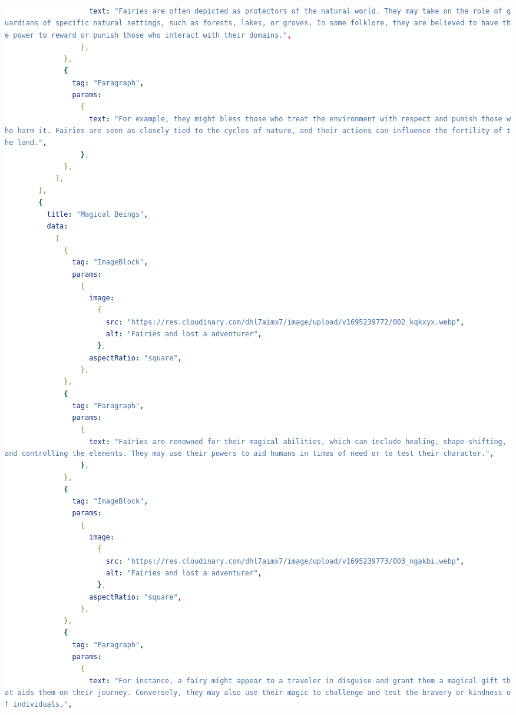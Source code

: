 ```yaml
                    text: "Fairies are often depicted as protectors of the natural world. They may take on the role of guardians of specific natural settings, such as forests, lakes, or groves. In some folklore, they are believed to have the power to reward or punish those who interact with their domains.",
                  },
              },
              {
                tag: "Paragraph",
                params:
                  {
                    text: "For example, they might bless those who treat the environment with respect and punish those who harm it. Fairies are seen as closely tied to the cycles of nature, and their actions can influence the fertility of the land.",
                  },
              },
            ],
        },
        {
          title: "Magical Beings",
          data:
            [
              {
                tag: "ImageBlock",
                params:
                  {
                    image:
                      {
                        src: "https://res.cloudinary.com/dhl7aimx7/image/upload/v1695239772/002_kqkxyx.webp",
                        alt: "Fairies and lost a adventurer",
                      },
                    aspectRatio: "square",
                  },
              },
              {
                tag: "Paragraph",
                params:
                  {
                    text: "Fairies are renowned for their magical abilities, which can include healing, shape-shifting, and controlling the elements. They may use their powers to aid humans in times of need or to test their character.",
                  },
              },
              {
                tag: "ImageBlock",
                params:
                  {
                    image:
                      {
                        src: "https://res.cloudinary.com/dhl7aimx7/image/upload/v1695239773/003_ngakbi.webp",
                        alt: "Fairies and lost a adventurer",
                      },
                    aspectRatio: "square",
                  },
              },
              {
                tag: "Paragraph",
                params:
                  {
                    text: "For instance, a fairy might appear to a traveler in disguise and grant them a magical gift that aids them on their journey. Conversely, they may also use their magic to challenge and test the bravery or kindness of individuals.",
```